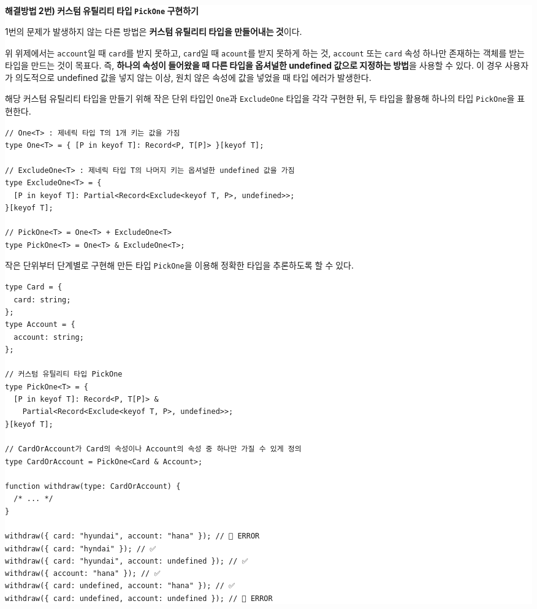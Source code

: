 **해결방법 2번) 커스텀 유틸리티 타입 `PickOne` 구현하기**

1번의 문제가 발생하지 않는 다른 방법은 **커스텀 유틸리티 타입을 만들어내는 것**이다.

위 위제에서는 `account`일 때 `card`를 받지 못하고, `card`일 때 `acount`를 받지 못하게 하는 것, `account` 또는 `card` 속성 하나만 존재하는 객체를 받는 타입을 만드는 것이 목표다. 즉, **하나의 속성이 들어왔을 때 다른 타입을 옵셔널한 undefined 값으로 지정하는 방법**을 사용할 수 있다. 이 경우 사용자가 의도적으로 undefined 값을 넣지 않는 이상, 원치 않은 속성에 값을 넣었을 때 타입 에러가 발생한다.

해당 커스텀 유틸리티 타입을 만들기 위해 작은 단위 타입인 `One`과 `ExcludeOne` 타입을 각각 구현한 뒤, 두 타입을 활용해 하나의 타입 `PickOne`을 표현한다.

```tsx
// One<T> : 제네릭 타입 T의 1개 키는 값을 가짐
type One<T> = { [P in keyof T]: Record<P, T[P]> }[keyof T];

// ExcludeOne<T> : 제네릭 타입 T의 나머지 키는 옵셔널한 undefined 값을 가짐
type ExcludeOne<T> = {
  [P in keyof T]: Partial<Record<Exclude<keyof T, P>, undefined>>;
}[keyof T];

// PickOne<T> = One<T> + ExcludeOne<T>
type PickOne<T> = One<T> & ExcludeOne<T>;
```

작은 단위부터 단계별로 구현해 만든 타입 `PickOne`을 이용해 정확한 타입을 추론하도록 할 수 있다.

```tsx
type Card = {
  card: string;
};
type Account = {
  account: string;
};

// 커스텀 유틸리티 타입 PickOne
type PickOne<T> = {
  [P in keyof T]: Record<P, T[P]> &
    Partial<Record<Exclude<keyof T, P>, undefined>>;
}[keyof T];

// CardOrAccount가 Card의 속성이나 Account의 속성 중 하나만 가질 수 있게 정의
type CardOrAccount = PickOne<Card & Account>;

function withdraw(type: CardOrAccount) {
  /* ... */
}

withdraw({ card: "hyundai", account: "hana" }); // 🚨 ERROR
withdraw({ card: "hyndai" }); // ✅
withdraw({ card: "hyundai", account: undefined }); // ✅
withdraw({ account: "hana" }); // ✅
withdraw({ card: undefined, account: "hana" }); // ✅
withdraw({ card: undefined, account: undefined }); // 🚨 ERROR
```
